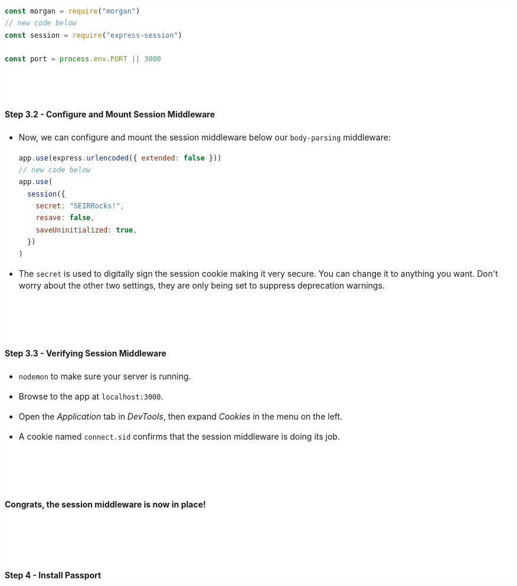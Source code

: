   ```javascript
  const morgan = require("morgan")
  // new code below
  const session = require("express-session")

  const port = process.env.PORT || 3000
  ```

<br>
<br>

#### Step 3.2 - Configure and Mount Session Middleware

- Now, we can configure and mount the session middleware below our `body-parsing` middleware:

  ```javascript
  app.use(express.urlencoded({ extended: false }))
  // new code below
  app.use(
    session({
      secret: "SEIRRocks!",
      resave: false,
      saveUninitialized: true,
    })
  )
  ```

- The `secret` is used to digitally sign the session cookie making it very secure. You can change it to anything you want. Don't worry about the other two settings, they are only being set to suppress deprecation warnings.

<br>
<br>
<br>

#### Step 3.3 - Verifying Session Middleware

- `nodemon` to make sure your server is running.

- Browse to the app at `localhost:3000`.

- Open the _Application_ tab in _DevTools_, then expand _Cookies_ in the menu on the left.

- A cookie named `connect.sid` confirms that the session middleware is doing its job.

<br>
<br>
<br>

#### Congrats, the session middleware is now in place!

<br>
<br>
<br>

#### Step 4 - Install Passport
